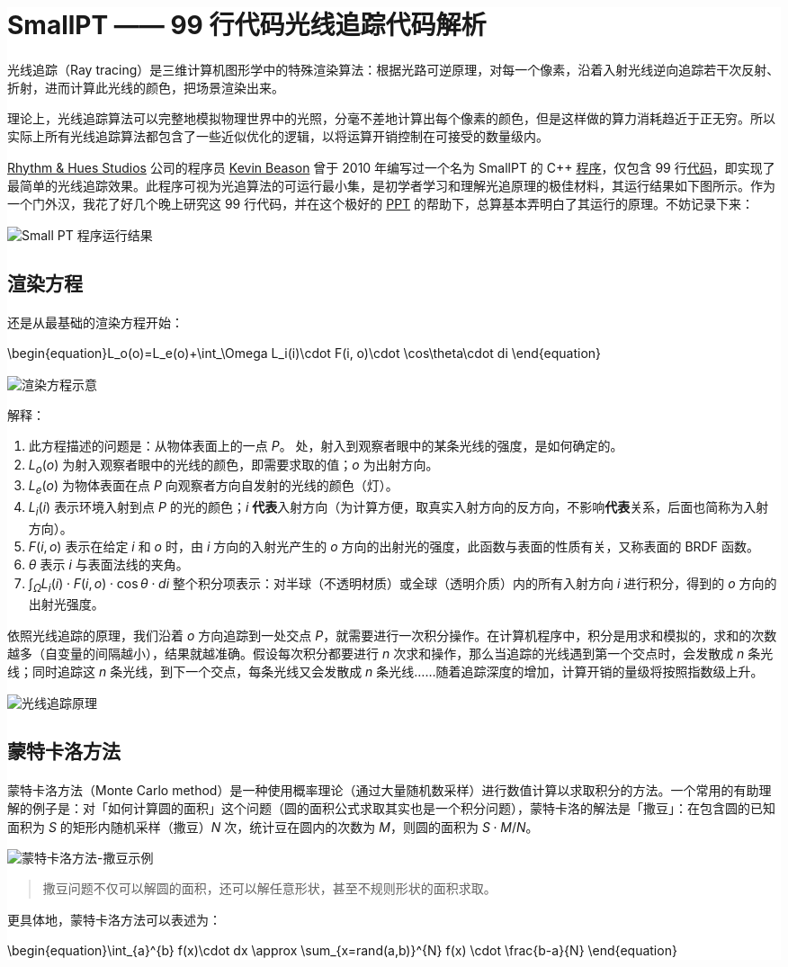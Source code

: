 # SmallPT —— 99 行代码光线追踪代码解析

光线追踪（Ray tracing）是三维计算机图形学中的特殊渲染算法：根据光路可逆原理，对每一个像素，沿着入射光线逆向追踪若干次反射、折射，进而计算此光线的颜色，把场景渲染出来。

理论上，光线追踪算法可以完整地模拟物理世界中的光照，分毫不差地计算出每个像素的颜色，但是这样做的算力消耗趋近于正无穷。所以实际上所有光线追踪算法都包含了一些近似优化的逻辑，以将运算开销控制在可接受的数量级内。

[Rhythm & Hues Studios](http://rhythm.com/) 公司的程序员 [Kevin Beason](http://kevinbeason.com/) 曾于 2010 年编写过一个名为 SmallPT 的 C++ [程序](http://www.kevinbeason.com/smallpt/)，仅包含 99 行[代码](https://github.com/munificent/smallpt/blob/master/smallpt.cpp)，即实现了最简单的光线追踪效果。此程序可视为光追算法的可运行最小集，是初学者学习和理解光追原理的极佳材料，其运行结果如下图所示。作为一个门外汉，我花了好几个晚上研究这 99 行代码，并在这个极好的 [PPT](https://drive.google.com/file/d/0B8g97JkuSSBwUENiWTJXeGtTOHFmSm51UC01YWtCZw/view) 的帮助下，总算基本弄明白了其运行的原理。不妨记录下来：

![Small PT 程序运行结果](http://img.alicdn.com/tfs/TB1Hex0dqWs3KVjSZFxXXaWUXXa-640-480.jpg)

## 渲染方程

还是从最基础的渲染方程开始：

\begin{equation}L_o(o)=L_e(o)+\int_\Omega L_i(i)\cdot F(i, o)\cdot \cos\theta\cdot di \end{equation}

![渲染方程示意](http://img.alicdn.com/tfs/TB19602dEKF3KVjSZFEXXXExFXa-504-189.png)

解释：

1. 此方程描述的问题是：从物体表面上的一点 $P$。 处，射入到观察者眼中的某条光线的强度，是如何确定的。
2. $L_o(o)$ 为射入观察者眼中的光线的颜色，即需要求取的值；$o$ 为出射方向。
3. $L_e(o)$ 为物体表面在点 $P$ 向观察者方向自发射的光线的颜色（灯）。
4. $L_i(i)$ 表示环境入射到点 $P$ 的光的颜色；$i$ **代表**入射方向（为计算方便，取真实入射方向的反方向，不影响**代表**关系，后面也简称为入射方向）。
5. $F(i,o)$ 表示在给定 $i$ 和 $o$ 时，由 $i$ 方向的入射光产生的 $o$ 方向的出射光的强度，此函数与表面的性质有关，又称表面的 BRDF 函数。
6. $\theta$ 表示 $i$ 与表面法线的夹角。
7. $\int_\Omega L_i(i)\cdot F(i, o)\cdot \cos\theta\cdot di$ 整个积分项表示：对半球（不透明材质）或全球（透明介质）内的所有入射方向 $i$ 进行积分，得到的 $o$ 方向的出射光强度。

依照光线追踪的原理，我们沿着 $o$ 方向追踪到一处交点 $P$，就需要进行一次积分操作。在计算机程序中，积分是用求和模拟的，求和的次数越多（自变量的间隔越小），结果就越准确。假设每次积分都要进行 $n$ 次求和操作，那么当追踪的光线遇到第一个交点时，会发散成 $n$ 条光线；同时追踪这 $n$ 条光线，到下一个交点，每条光线又会发散成 $n$ 条光线……随着追踪深度的增加，计算开销的量级将按照指数级上升。

![光线追踪原理](https://img.alicdn.com/tfs/TB1qxN8dB1D3KVjSZFyXXbuFpXa-319-237.png)

## 蒙特卡洛方法

蒙特卡洛方法（Monte Carlo method）是一种使用概率理论（通过大量随机数采样）进行数值计算以求取积分的方法。一个常用的有助理解的例子是：对「如何计算圆的面积」这个问题（圆的面积公式求取其实也是一个积分问题），蒙特卡洛的解法是「撒豆」：在包含圆的已知面积为 $S$ 的矩形内随机采样（撒豆）$N$ 次，统计豆在圆内的次数为 $M$，则圆的面积为 $S\cdot {M} / {N}$。

![蒙特卡洛方法-撒豆示例](https://img.alicdn.com/tfs/TB1x2p8dBiE3KVjSZFMXXbQhVXa-251-251.png)

> 撒豆问题不仅可以解圆的面积，还可以解任意形状，甚至不规则形状的面积求取。

更具体地，蒙特卡洛方法可以表述为：

\begin{equation}\int_{a}^{b} f(x)\cdot dx \approx \sum_{x=rand(a,b)}^{N} f(x) \cdot \frac{b-a}{N} \end{equation}
